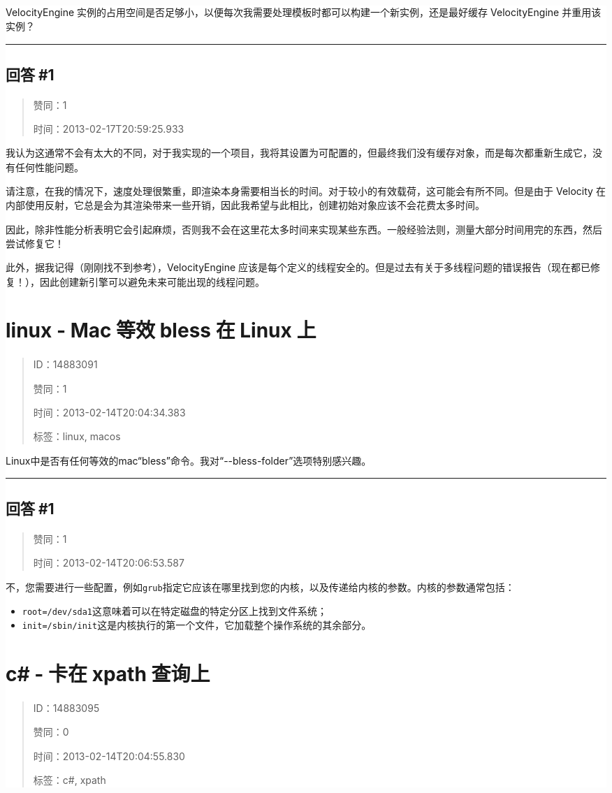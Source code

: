 VelocityEngine 实例的占用空间是否足够小，以便每次我需要处理模板时都可以构建一个新实例，还是最好缓存 VelocityEngine 并重用该实例？

* * *

## 回答 #1

> 赞同：1
> 
> 时间：2013-02-17T20:59:25.933

我认为这通常不会有太大的不同，对于我实现的一个项目，我将其设置为可配置的，但最终我们没有缓存对象，而是每次都重新生成它，没有任何性能问题。

请注意，在我的情况下，速度处理很繁重，即渲染本身需要相当长的时间。对于较小的有效载荷，这可能会有所不同。但是由于 Velocity 在内部使用反射，它总是会为其渲染带来一些开销，因此我希望与此相比，创建初始对象应该不会花费太多时间。

因此，除非性能分析表明它会引起麻烦，否则我不会在这里花太多时间来实现某些东西。一般经验法则，测量大部分时间用完的东西，然后尝试修复它！

此外，据我记得（刚刚找不到参考），VelocityEngine 应该是每个定义的线程安全的。但是过去有关于多线程问题的错误报告（现在都已修复！），因此创建新引擎可以避免未来可能出现的线程问题。

# linux - Mac 等效 bless 在 Linux 上

> ID：14883091
> 
> 赞同：1
> 
> 时间：2013-02-14T20:04:34.383
> 
> 标签：linux, macos

Linux中是否有任何等效的mac“bless”命令。我对“--bless-folder”选项特别感兴趣。

* * *

## 回答 #1

> 赞同：1
> 
> 时间：2013-02-14T20:06:53.587

不，您需要进行一些配置，例如`grub`指定它应该在哪里找到您的内核，以及传递给内核的参数。内核的参数通常包括：

*   `root=/dev/sda1`这意味着可以在特定磁盘的特定分区上找到文件系统；
*   `init=/sbin/init`这是内核执行的第一个文件，它加载整个操作系统的其余部分。

# c# - 卡在 xpath 查询上

> ID：14883095
> 
> 赞同：0
> 
> 时间：2013-02-14T20:04:55.830
> 
> 标签：c#, xpath
